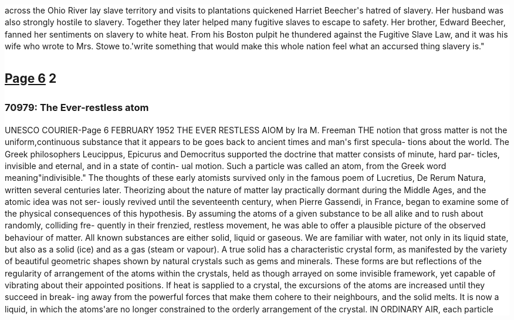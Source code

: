 across the Ohio River lay slave
territory and visits to plantations
quickened Harriet Beecher's hatred
of slavery. Her husband was also
strongly hostile to slavery. Together
they later helped many fugitive
slaves to escape to safety. Her
brother, Edward Beecher, fanned
her sentiments on slavery to white
heat. From his Boston pulpit he
thundered against the Fugitive
Slave Law, and it was his wife who
wrote to Mrs. Stowe to.'write
something that would make this
whole nation feel what an accursed
thing slavery is."

## [Page 6](070922engo.pdf#page=6) 2

### 70979: The Ever-restless atom


UNESCO COURIER-Page 6 FEBRUARY 1952
THE EVER RESTLESS AIOM
by Ira M. Freeman
THE notion that gross matter is not the uniform,continuous substance that it appears to be goes
back to ancient times and man's first specula-
tions about the world. The Greek philosophers
Leucippus, Epicurus and Democritus supported the
doctrine that matter consists of minute, hard par-
ticles, invisible and eternal, and in a state of contin-
ual motion. Such a particle was called an atom,
from the Greek word meaning"indivisible."
The thoughts of these early atomists survived only
in the famous poem of Lucretius, De Rerum Natura,
written several centuries later. Theorizing about
the nature of matter lay practically dormant during
the Middle Ages, and the atomic idea was not ser-
iously revived until the seventeenth century, when
Pierre Gassendi, in France, began to examine some
of the physical consequences of this hypothesis. By
assuming the atoms of a given substance to be all
alike and to rush about randomly, colliding fre-
quently in their frenzied, restless movement, he was
able to offer a plausible picture of the observed
behaviour of matter.
All known substances are either solid, liquid or
gaseous. We are familiar with water, not only in
its liquid state, but also as a solid (ice) and as a gas
(steam or vapour). A true solid has a characteristic
crystal form, as manifested by the variety of beautiful
geometric shapes shown by natural crystals such as
gems and minerals. These forms are but reflections
of the regularity of arrangement of the atoms
within the crystals, held as though arrayed on some
invisible framework, yet capable of vibrating about
their appointed positions.
If heat is sapplied to a crystal, the excursions of
the atoms are increased until they succeed in break-
ing away from the powerful forces that make them
cohere to their neighbours, and the solid melts. It
is now a liquid, in which the atoms'are no longer
constrained to the orderly arrangement of the crystal.
IN ORDINARY AIR, each particle